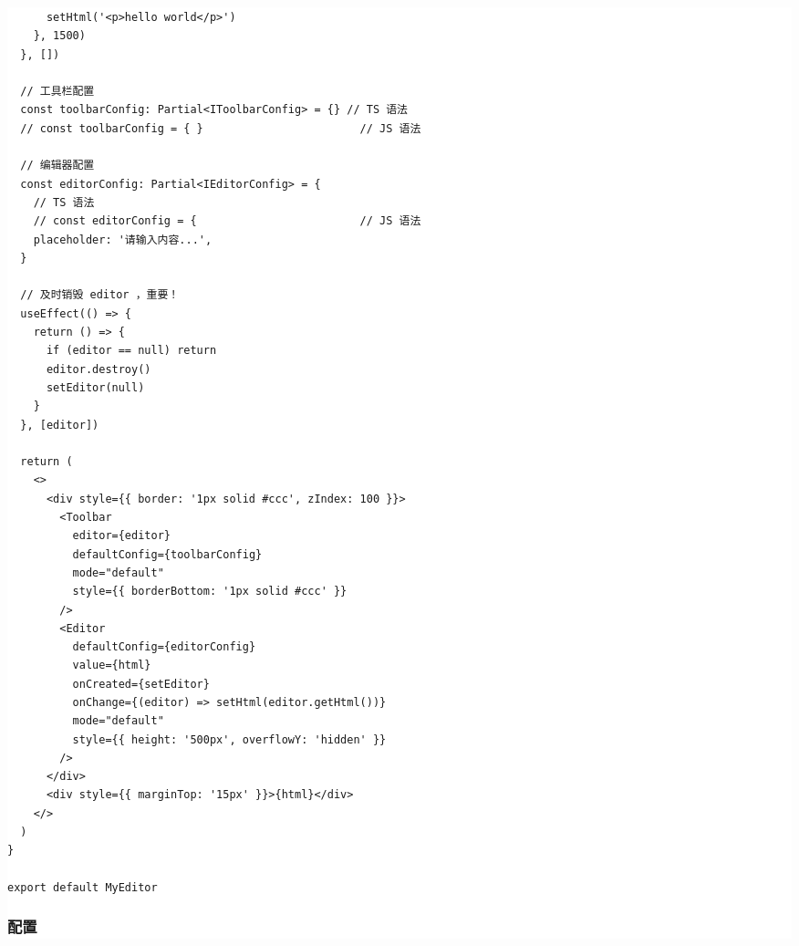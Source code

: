 ```tsx
      setHtml('<p>hello world</p>')
    }, 1500)
  }, [])

  // 工具栏配置
  const toolbarConfig: Partial<IToolbarConfig> = {} // TS 语法
  // const toolbarConfig = { }                        // JS 语法

  // 编辑器配置
  const editorConfig: Partial<IEditorConfig> = {
    // TS 语法
    // const editorConfig = {                         // JS 语法
    placeholder: '请输入内容...',
  }

  // 及时销毁 editor ，重要！
  useEffect(() => {
    return () => {
      if (editor == null) return
      editor.destroy()
      setEditor(null)
    }
  }, [editor])

  return (
    <>
      <div style={{ border: '1px solid #ccc', zIndex: 100 }}>
        <Toolbar
          editor={editor}
          defaultConfig={toolbarConfig}
          mode="default"
          style={{ borderBottom: '1px solid #ccc' }}
        />
        <Editor
          defaultConfig={editorConfig}
          value={html}
          onCreated={setEditor}
          onChange={(editor) => setHtml(editor.getHtml())}
          mode="default"
          style={{ height: '500px', overflowY: 'hidden' }}
        />
      </div>
      <div style={{ marginTop: '15px' }}>{html}</div>
    </>
  )
}

export default MyEditor
```

### 配置
